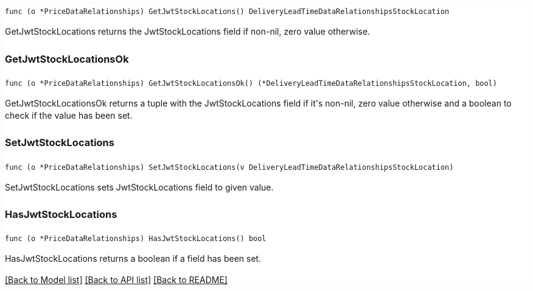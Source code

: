 `func (o *PriceDataRelationships) GetJwtStockLocations() DeliveryLeadTimeDataRelationshipsStockLocation`

GetJwtStockLocations returns the JwtStockLocations field if non-nil, zero value otherwise.

### GetJwtStockLocationsOk

`func (o *PriceDataRelationships) GetJwtStockLocationsOk() (*DeliveryLeadTimeDataRelationshipsStockLocation, bool)`

GetJwtStockLocationsOk returns a tuple with the JwtStockLocations field if it's non-nil, zero value otherwise
and a boolean to check if the value has been set.

### SetJwtStockLocations

`func (o *PriceDataRelationships) SetJwtStockLocations(v DeliveryLeadTimeDataRelationshipsStockLocation)`

SetJwtStockLocations sets JwtStockLocations field to given value.

### HasJwtStockLocations

`func (o *PriceDataRelationships) HasJwtStockLocations() bool`

HasJwtStockLocations returns a boolean if a field has been set.


[[Back to Model list]](../README.md#documentation-for-models) [[Back to API list]](../README.md#documentation-for-api-endpoints) [[Back to README]](../README.md)


